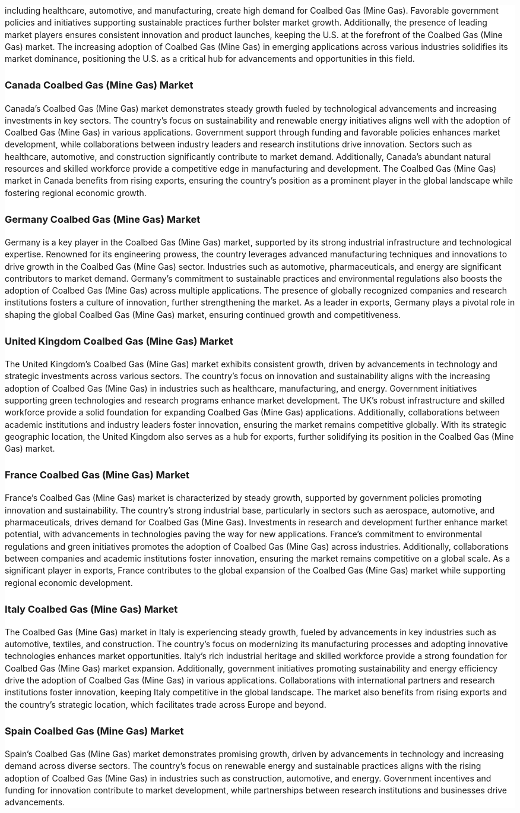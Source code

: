including healthcare, automotive, and manufacturing, create high demand for Coalbed Gas (Mine Gas). Favorable government policies and initiatives supporting sustainable practices further bolster market growth. Additionally, the presence of leading market players ensures consistent innovation and product launches, keeping the U.S. at the forefront of the Coalbed Gas (Mine Gas) market. The increasing adoption of Coalbed Gas (Mine Gas) in emerging applications across various industries solidifies its market dominance, positioning the U.S. as a critical hub for advancements and opportunities in this field.</p><h3>Canada Coalbed Gas (Mine Gas) Market</h3><p>Canada&rsquo;s Coalbed Gas (Mine Gas) market demonstrates steady growth fueled by technological advancements and increasing investments in key sectors. The country&rsquo;s focus on sustainability and renewable energy initiatives aligns well with the adoption of Coalbed Gas (Mine Gas) in various applications. Government support through funding and favorable policies enhances market development, while collaborations between industry leaders and research institutions drive innovation. Sectors such as healthcare, automotive, and construction significantly contribute to market demand. Additionally, Canada&rsquo;s abundant natural resources and skilled workforce provide a competitive edge in manufacturing and development. The Coalbed Gas (Mine Gas) market in Canada benefits from rising exports, ensuring the country&rsquo;s position as a prominent player in the global landscape while fostering regional economic growth.</p><h3>Germany Coalbed Gas (Mine Gas) Market</h3><p>Germany is a key player in the Coalbed Gas (Mine Gas) market, supported by its strong industrial infrastructure and technological expertise. Renowned for its engineering prowess, the country leverages advanced manufacturing techniques and innovations to drive growth in the Coalbed Gas (Mine Gas) sector. Industries such as automotive, pharmaceuticals, and energy are significant contributors to market demand. Germany&rsquo;s commitment to sustainable practices and environmental regulations also boosts the adoption of Coalbed Gas (Mine Gas) across multiple applications. The presence of globally recognized companies and research institutions fosters a culture of innovation, further strengthening the market. As a leader in exports, Germany plays a pivotal role in shaping the global Coalbed Gas (Mine Gas) market, ensuring continued growth and competitiveness.</p><h3>United Kingdom Coalbed Gas (Mine Gas) Market</h3><p>The United Kingdom&rsquo;s Coalbed Gas (Mine Gas) market exhibits consistent growth, driven by advancements in technology and strategic investments across various sectors. The country&rsquo;s focus on innovation and sustainability aligns with the increasing adoption of Coalbed Gas (Mine Gas) in industries such as healthcare, manufacturing, and energy. Government initiatives supporting green technologies and research programs enhance market development. The UK&rsquo;s robust infrastructure and skilled workforce provide a solid foundation for expanding Coalbed Gas (Mine Gas) applications. Additionally, collaborations between academic institutions and industry leaders foster innovation, ensuring the market remains competitive globally. With its strategic geographic location, the United Kingdom also serves as a hub for exports, further solidifying its position in the Coalbed Gas (Mine Gas) market.</p><h3>France Coalbed Gas (Mine Gas) Market</h3><p>France&rsquo;s Coalbed Gas (Mine Gas) market is characterized by steady growth, supported by government policies promoting innovation and sustainability. The country&rsquo;s strong industrial base, particularly in sectors such as aerospace, automotive, and pharmaceuticals, drives demand for Coalbed Gas (Mine Gas). Investments in research and development further enhance market potential, with advancements in technologies paving the way for new applications. France&rsquo;s commitment to environmental regulations and green initiatives promotes the adoption of Coalbed Gas (Mine Gas) across industries. Additionally, collaborations between companies and academic institutions foster innovation, ensuring the market remains competitive on a global scale. As a significant player in exports, France contributes to the global expansion of the Coalbed Gas (Mine Gas) market while supporting regional economic development.</p><h3>Italy Coalbed Gas (Mine Gas) Market</h3><p>The Coalbed Gas (Mine Gas) market in Italy is experiencing steady growth, fueled by advancements in key industries such as automotive, textiles, and construction. The country&rsquo;s focus on modernizing its manufacturing processes and adopting innovative technologies enhances market opportunities. Italy&rsquo;s rich industrial heritage and skilled workforce provide a strong foundation for Coalbed Gas (Mine Gas) market expansion. Additionally, government initiatives promoting sustainability and energy efficiency drive the adoption of Coalbed Gas (Mine Gas) in various applications. Collaborations with international partners and research institutions foster innovation, keeping Italy competitive in the global landscape. The market also benefits from rising exports and the country&rsquo;s strategic location, which facilitates trade across Europe and beyond.</p><h3>Spain Coalbed Gas (Mine Gas) Market</h3><p>Spain&rsquo;s Coalbed Gas (Mine Gas) market demonstrates promising growth, driven by advancements in technology and increasing demand across diverse sectors. The country&rsquo;s focus on renewable energy and sustainable practices aligns with the rising adoption of Coalbed Gas (Mine Gas) in industries such as construction, automotive, and energy. Government incentives and funding for innovation contribute to market development, while partnerships between research institutions and businesses drive advancements.